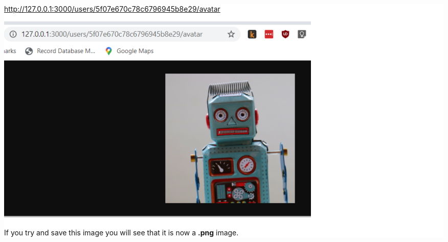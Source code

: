 http://127.0.0.1:3000/users/5f07e670c78c6796945b8e29/avatar

![Resized avatar](assets/images/resized-png.jpg "Resized avatar")

If you try and save this image you will see that it is now a **.png** image.
